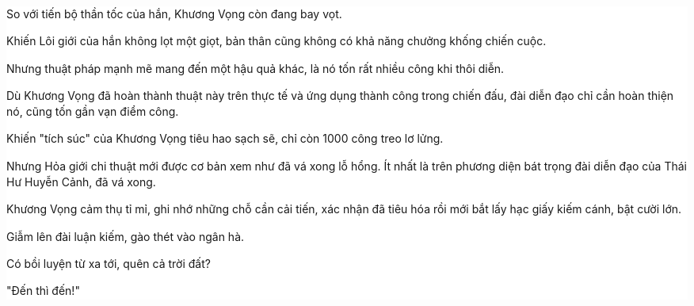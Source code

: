So với tiến bộ thần tốc của hắn, Khương Vọng còn đang bay vọt.

Khiến Lôi giới của hắn không lọt một giọt, bản thân cũng không có khả năng chưởng khống chiến cuộc.

Nhưng thuật pháp mạnh mẽ mang đến một hậu quả khác, là nó tốn rất nhiều công khi thôi diễn.

Dù Khương Vọng đã hoàn thành thuật này trên thực tế và ứng dụng thành công trong chiến đấu, đài diễn đạo chỉ cần hoàn thiện nó, cũng tốn gần vạn điểm công.

Khiến "tích súc" của Khương Vọng tiêu hao sạch sẽ, chỉ còn 1000 công treo lơ lửng.

Nhưng Hỏa giới chi thuật mới được cơ bản xem như đã vá xong lỗ hổng. Ít nhất là trên phương diện bát trọng đài diễn đạo của Thái Hư Huyễn Cảnh, đã vá xong.

Khương Vọng cảm thụ tỉ mỉ, ghi nhớ những chỗ cần cải tiến, xác nhận đã tiêu hóa rồi mới bắt lấy hạc giấy kiếm cánh, bật cười lớn.

Giẫm lên đài luận kiếm, gào thét vào ngân hà.

Có bồi luyện từ xa tới, quên cả trời đất?

"Đến thì đến!"